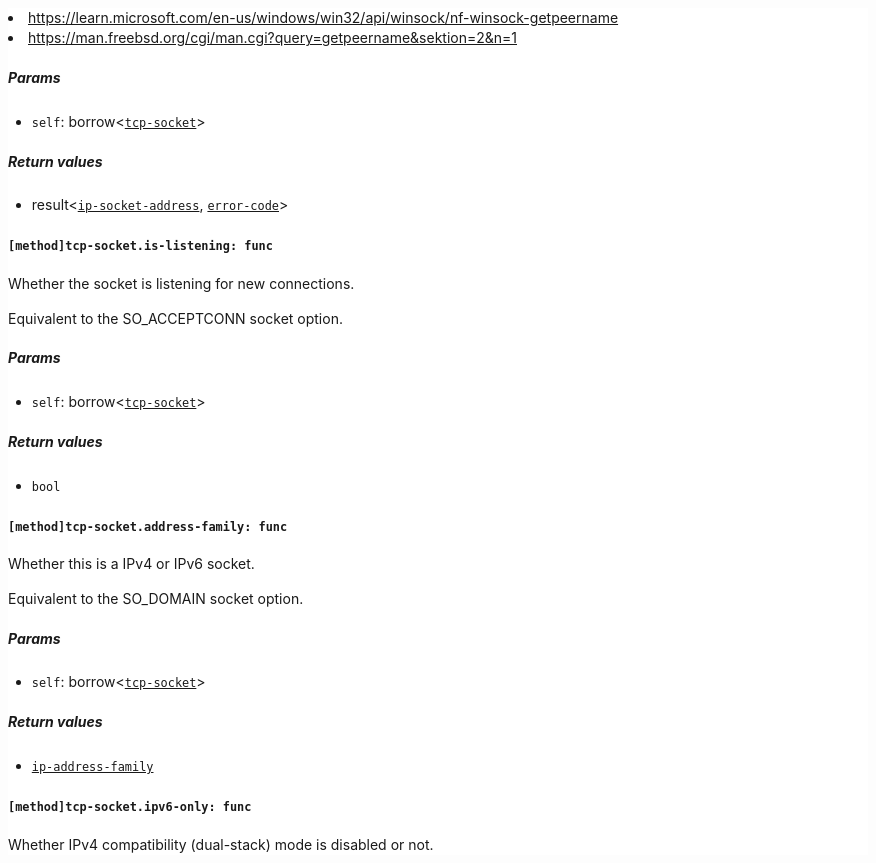 <li><a href="https://learn.microsoft.com/en-us/windows/win32/api/winsock/nf-winsock-getpeername">https://learn.microsoft.com/en-us/windows/win32/api/winsock/nf-winsock-getpeername</a></li>
<li><a href="https://man.freebsd.org/cgi/man.cgi?query=getpeername&amp;sektion=2&amp;n=1">https://man.freebsd.org/cgi/man.cgi?query=getpeername&amp;sektion=2&amp;n=1</a></li>
</ul>
<h5>Params</h5>
<ul>
<li><a name="method_tcp_socket.remote_address.self"><code>self</code></a>: borrow&lt;<a href="#tcp_socket"><a href="#tcp_socket"><code>tcp-socket</code></a></a>&gt;</li>
</ul>
<h5>Return values</h5>
<ul>
<li><a name="method_tcp_socket.remote_address.0"></a> result&lt;<a href="#ip_socket_address"><a href="#ip_socket_address"><code>ip-socket-address</code></a></a>, <a href="#error_code"><a href="#error_code"><code>error-code</code></a></a>&gt;</li>
</ul>
<h4><a name="method_tcp_socket.is_listening"><code>[method]tcp-socket.is-listening: func</code></a></h4>
<p>Whether the socket is listening for new connections.</p>
<p>Equivalent to the SO_ACCEPTCONN socket option.</p>
<h5>Params</h5>
<ul>
<li><a name="method_tcp_socket.is_listening.self"><code>self</code></a>: borrow&lt;<a href="#tcp_socket"><a href="#tcp_socket"><code>tcp-socket</code></a></a>&gt;</li>
</ul>
<h5>Return values</h5>
<ul>
<li><a name="method_tcp_socket.is_listening.0"></a> <code>bool</code></li>
</ul>
<h4><a name="method_tcp_socket.address_family"><code>[method]tcp-socket.address-family: func</code></a></h4>
<p>Whether this is a IPv4 or IPv6 socket.</p>
<p>Equivalent to the SO_DOMAIN socket option.</p>
<h5>Params</h5>
<ul>
<li><a name="method_tcp_socket.address_family.self"><code>self</code></a>: borrow&lt;<a href="#tcp_socket"><a href="#tcp_socket"><code>tcp-socket</code></a></a>&gt;</li>
</ul>
<h5>Return values</h5>
<ul>
<li><a name="method_tcp_socket.address_family.0"></a> <a href="#ip_address_family"><a href="#ip_address_family"><code>ip-address-family</code></a></a></li>
</ul>
<h4><a name="method_tcp_socket.ipv6_only"><code>[method]tcp-socket.ipv6-only: func</code></a></h4>
<p>Whether IPv4 compatibility (dual-stack) mode is disabled or not.</p>
